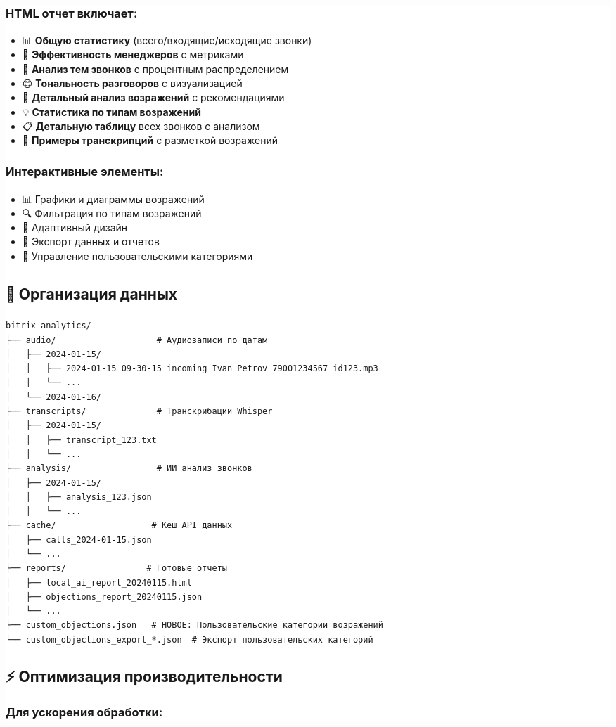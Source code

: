 ### HTML отчет включает:

- 📊 **Общую статистику** (всего/входящие/исходящие звонки)
- 👥 **Эффективность менеджеров** с метриками
- 🎯 **Анализ тем звонков** с процентным распределением  
- 😊 **Тональность разговоров** с визуализацией
- 🚫 **Детальный анализ возражений** с рекомендациями
- 💡 **Статистика по типам возражений**
- 📋 **Детальную таблицу** всех звонков с анализом
- 📝 **Примеры транскрипций** с разметкой возражений

### Интерактивные элементы:

- 📊 Графики и диаграммы возражений
- 🔍 Фильтрация по типам возражений
- 📱 Адаптивный дизайн  
- 💾 Экспорт данных и отчетов
- 🔮 Управление пользовательскими категориями

## 📂 Организация данных

```
bitrix_analytics/
├── audio/                    # Аудиозаписи по датам
│   ├── 2024-01-15/
│   │   ├── 2024-01-15_09-30-15_incoming_Ivan_Petrov_79001234567_id123.mp3
│   │   └── ...
│   └── 2024-01-16/
├── transcripts/              # Транскрибации Whisper
│   ├── 2024-01-15/
│   │   ├── transcript_123.txt
│   │   └── ...
├── analysis/                 # ИИ анализ звонков
│   ├── 2024-01-15/
│   │   ├── analysis_123.json
│   │   └── ...
├── cache/                   # Кеш API данных
│   ├── calls_2024-01-15.json
│   └── ...
├── reports/                # Готовые отчеты
│   ├── local_ai_report_20240115.html
│   ├── objections_report_20240115.json
│   └── ...
├── custom_objections.json   # НОВОЕ: Пользовательские категории возражений
└── custom_objections_export_*.json  # Экспорт пользовательских категорий
```

## ⚡ Оптимизация производительности

### Для ускорения обработки:
